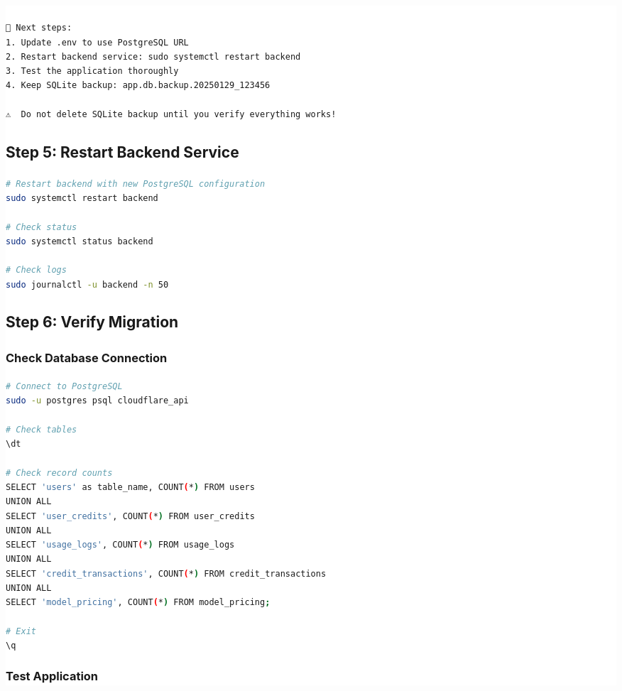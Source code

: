 ```

📝 Next steps:
1. Update .env to use PostgreSQL URL
2. Restart backend service: sudo systemctl restart backend
3. Test the application thoroughly
4. Keep SQLite backup: app.db.backup.20250129_123456

⚠️  Do not delete SQLite backup until you verify everything works!
```

## Step 5: Restart Backend Service

```bash
# Restart backend with new PostgreSQL configuration
sudo systemctl restart backend

# Check status
sudo systemctl status backend

# Check logs
sudo journalctl -u backend -n 50
```

## Step 6: Verify Migration

### Check Database Connection

```bash
# Connect to PostgreSQL
sudo -u postgres psql cloudflare_api

# Check tables
\dt

# Check record counts
SELECT 'users' as table_name, COUNT(*) FROM users
UNION ALL
SELECT 'user_credits', COUNT(*) FROM user_credits
UNION ALL
SELECT 'usage_logs', COUNT(*) FROM usage_logs
UNION ALL
SELECT 'credit_transactions', COUNT(*) FROM credit_transactions
UNION ALL
SELECT 'model_pricing', COUNT(*) FROM model_pricing;

# Exit
\q
```

### Test Application
